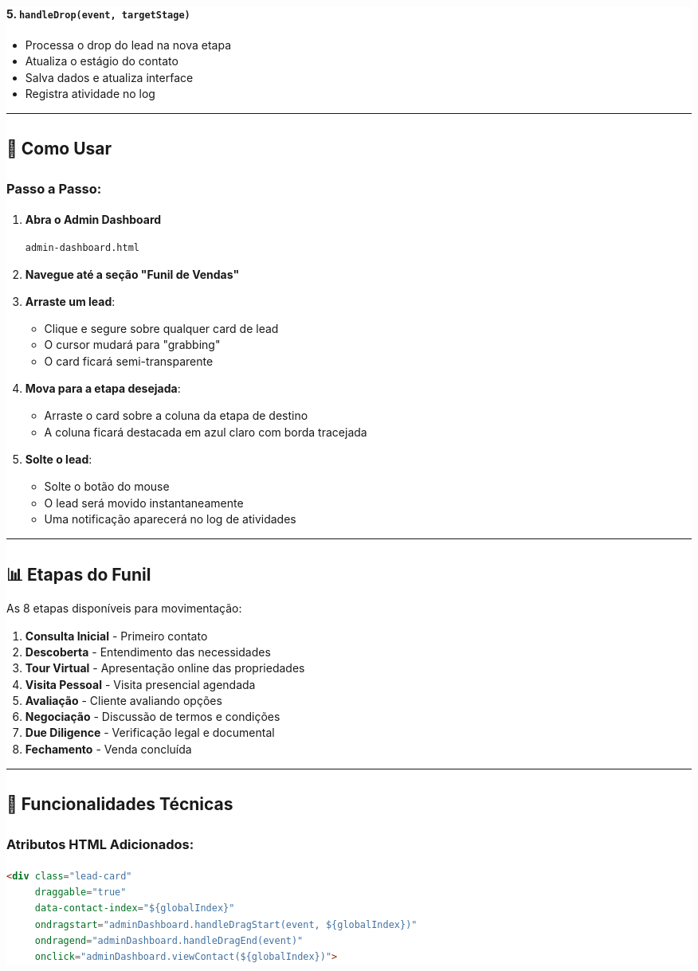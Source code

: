 #### 5. `handleDrop(event, targetStage)`
- Processa o drop do lead na nova etapa
- Atualiza o estágio do contato
- Salva dados e atualiza interface
- Registra atividade no log

---

## 🎯 Como Usar

### Passo a Passo:

1. **Abra o Admin Dashboard**
   ```
   admin-dashboard.html
   ```

2. **Navegue até a seção "Funil de Vendas"**

3. **Arraste um lead**:
   - Clique e segure sobre qualquer card de lead
   - O cursor mudará para "grabbing"
   - O card ficará semi-transparente

4. **Mova para a etapa desejada**:
   - Arraste o card sobre a coluna da etapa de destino
   - A coluna ficará destacada em azul claro com borda tracejada

5. **Solte o lead**:
   - Solte o botão do mouse
   - O lead será movido instantaneamente
   - Uma notificação aparecerá no log de atividades

---

## 📊 Etapas do Funil

As 8 etapas disponíveis para movimentação:

1. **Consulta Inicial** - Primeiro contato
2. **Descoberta** - Entendimento das necessidades
3. **Tour Virtual** - Apresentação online das propriedades
4. **Visita Pessoal** - Visita presencial agendada
5. **Avaliação** - Cliente avaliando opções
6. **Negociação** - Discussão de termos e condições
7. **Due Diligence** - Verificação legal e documental
8. **Fechamento** - Venda concluída

---

## 🔄 Funcionalidades Técnicas

### Atributos HTML Adicionados:
```html
<div class="lead-card" 
     draggable="true" 
     data-contact-index="${globalIndex}"
     ondragstart="adminDashboard.handleDragStart(event, ${globalIndex})"
     ondragend="adminDashboard.handleDragEnd(event)"
     onclick="adminDashboard.viewContact(${globalIndex})">
```
